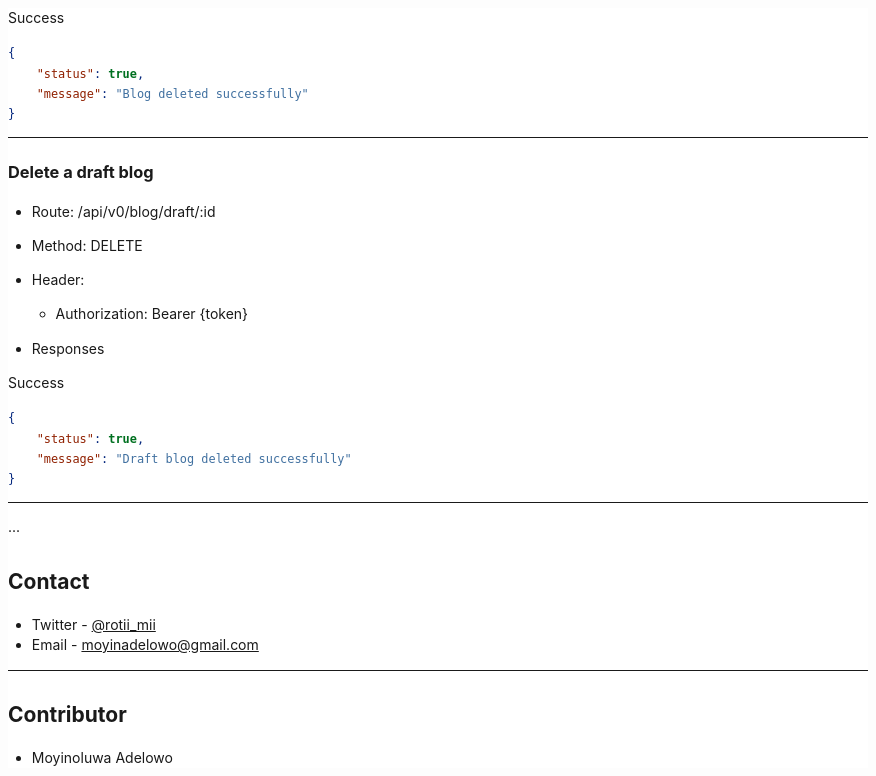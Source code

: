 Success
```json
{
    "status": true,
    "message": "Blog deleted successfully"
}
```
---


### Delete a draft blog

- Route: /api/v0/blog/draft/:id
- Method: DELETE
- Header:
    - Authorization: Bearer {token}

- Responses

Success
```json
{
    "status": true,
    "message": "Draft blog deleted successfully"
}
```
---

...

## Contact

- Twitter - [@rotii_mii](https://twitter.com/rotii_mii)
- Email - [moyinadelowo@gmail.com](mailto:moyinadelowo@gmail.com)

---

## Contributor
- Moyinoluwa Adelowo




[contributors-shield]: https://img.shields.io/github/contributors/moyinoluwa-10/blogger.svg?style=for-the-badge
[contributors-url]: https://github.com/moyinoluwa-10/blogger/graphs/contributors
[forks-shield]: https://img.shields.io/github/forks/moyinoluwa-10/blogger.svg?style=for-the-badge
[forks-url]: https://github.com/moyinoluwa-10/blogger/network/members
[stars-shield]: https://img.shields.io/github/stars/moyinoluwa-10/blogger.svg?style=for-the-badge
[stars-url]: https://github.com/moyinoluwa-10/blogger/stargazers
[issues-shield]: https://img.shields.io/github/issues/moyinoluwa-10/blogger.svg?style=for-the-badge
[issues-url]: https://github.com/moyinoluwa-10/blogger/issues
[license-shield]: https://img.shields.io/github/license/moyinoluwa-10/blogger.svg?style=for-the-badge
[license-url]: https://github.com/moyinoluwa-10/blogger/blob/main/LICENSE.md
[twitter-shield]: https://img.shields.io/badge/-@rotii_mii-1ca0f1?style=for-the-badge&logo=twitter&logoColor=white&link=https://twitter.com/rotii_mii
[twitter-url]: https://twitter.com/rotii_mii
[javascript]: https://img.shields.io/badge/javascript-%23323330.svg?style=for-the-badge&logo=javascript&logoColor=%23F7DF1C
[node]: https://img.shields.io/badge/node.js-6DA55F?style=for-the-badge&logo=node.js&logoColor=white
[express]: https://img.shields.io/badge/express.js-%23404d59.svg?style=for-the-badge&logo=express&logoColor=%2361DAFB
[mongodb]: https://img.shields.io/badge/MongoDB-%234ea94b.svg?style=for-the-badge&logo=mongodb&logoColor=white